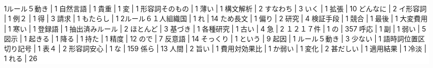 1ルール５動き | 1
自然言語 | 1
貴重 | 1
変 | 1
形容詞そのもの | 1
薄い | 1
構文解析 | 2
すなわち | 3
いく | 1
拡張 | 10
どんなに | 2
イ形容詞 | 1
例２ | 1
得 | 3
請求 | 1
もたらし | 1
2ルール６１人組織国 | 1
れ | 14
ため長文 | 1
偏り | 2
研究 | 4
検証手段 | 1
競合 | 1
最後 | 1
大変費用 | 1
寒い | 1
登録語 | 1
抽出済みルール | 2
ほとんど | 3
基づき | 1
各種研究 | 1
古い | 4
急 | 2
１２１７件 | 1
の | 357
呼応 | 1
副 | 1
弱い | 5
図示 | 1
起きる | 1
降る | 1
持た | 1
精度 | 12
ので | 7
反意語 | 14
そっくり | 1
という | 9
起因 | 1
ルール５動き | 3
少ない | 1
語時詞位置区切り記号 | 1
表４ | 2
形容詞安心 | 1
な | 159
係ら | 13
人間 | 2
旨い | 1
費用対効果比 | 1
か弱い | 1
変化 | 2
甚だしい | 1
適用結果 | 1
冷淡 | 1
れる | 26